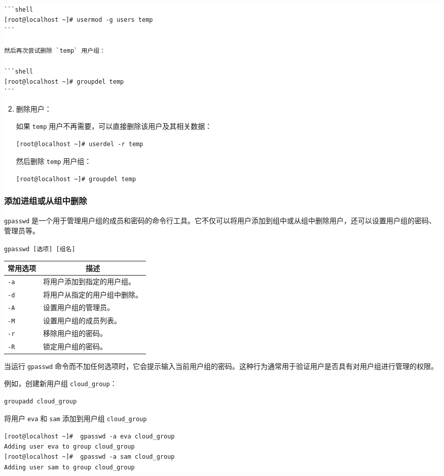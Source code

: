     ```shell
    [root@localhost ~]# usermod -g users temp
    ```

    然后再次尝试删除 `temp` 用户组：

    ```shell
    [root@localhost ~]# groupdel temp
    ```

2. 删除用户：

    如果 `temp` 用户不再需要，可以直接删除该用户及其相关数据：

    ```shell
    [root@localhost ~]# userdel -r temp
    ```

    然后删除 `temp` 用户组：

    ```shell
    [root@localhost ~]# groupdel temp
    ```

### 添加进组或从组中删除

`gpasswd` 是一个用于管理用户组的成员和密码的命令行工具。它不仅可以将用户添加到组中或从组中删除用户，还可以设置用户组的密码、管理员等。

```shell
gpasswd [选项] [组名]
```

| 常用选项 | 描述                   |
| -------- | ---------------------- |
| `-a`     | 将用户添加到指定的用户组。         |
| `-d`     | 将用户从指定的用户组中删除。      |
| `-A`     | 设置用户组的管理员。 |
|`-M`|设置用户组的成员列表。|
|`-r`|移除用户组的密码。|
|`-R`|锁定用户组的密码。|

当运行 `gpasswd` 命令而不加任何选项时，它会提示输入当前用户组的密码。这种行为通常用于验证用户是否具有对用户组进行管理的权限。

例如，创建新用户组 `cloud_group`：

```shell
groupadd cloud_group
```

将用户 `eva` 和 `sam` 添加到用户组 `cloud_group`

```shell
[root@localhost ~]#  gpasswd -a eva cloud_group
Adding user eva to group cloud_group
[root@localhost ~]#  gpasswd -a sam cloud_group
Adding user sam to group cloud_group
```
